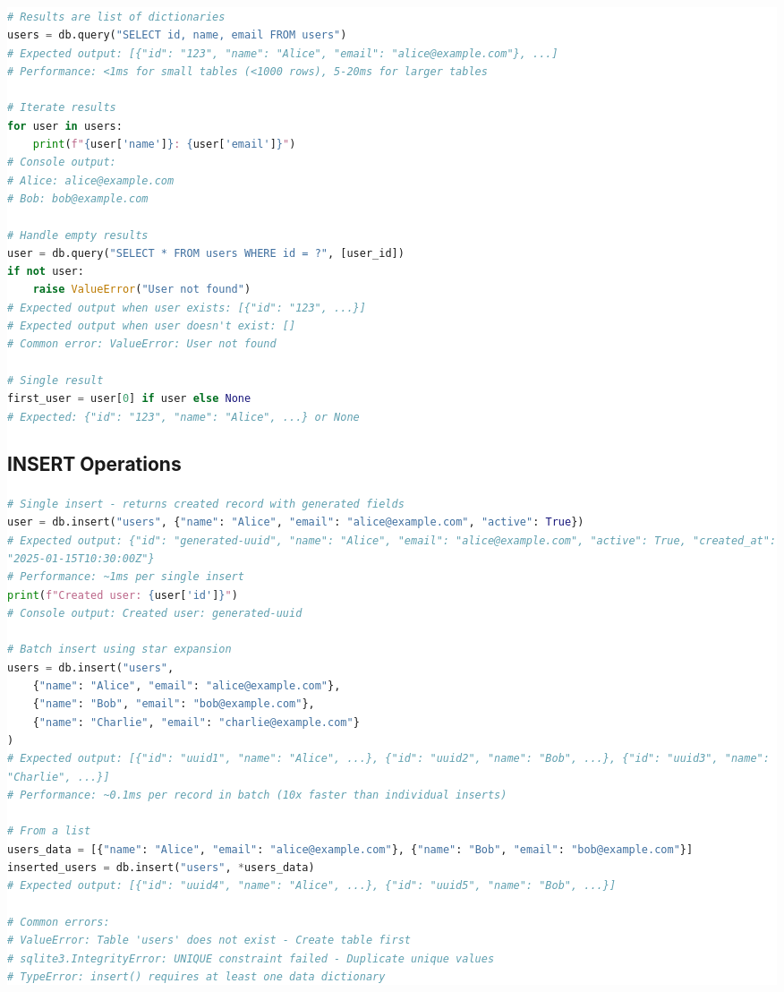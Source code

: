 ```python
# Results are list of dictionaries
users = db.query("SELECT id, name, email FROM users")
# Expected output: [{"id": "123", "name": "Alice", "email": "alice@example.com"}, ...]
# Performance: <1ms for small tables (<1000 rows), 5-20ms for larger tables

# Iterate results
for user in users:
    print(f"{user['name']}: {user['email']}")
# Console output:
# Alice: alice@example.com
# Bob: bob@example.com

# Handle empty results
user = db.query("SELECT * FROM users WHERE id = ?", [user_id])
if not user:
    raise ValueError("User not found")
# Expected output when user exists: [{"id": "123", ...}]
# Expected output when user doesn't exist: []
# Common error: ValueError: User not found

# Single result
first_user = user[0] if user else None
# Expected: {"id": "123", "name": "Alice", ...} or None
```

## INSERT Operations

```python
# Single insert - returns created record with generated fields
user = db.insert("users", {"name": "Alice", "email": "alice@example.com", "active": True})
# Expected output: {"id": "generated-uuid", "name": "Alice", "email": "alice@example.com", "active": True, "created_at": "2025-01-15T10:30:00Z"}
# Performance: ~1ms per single insert
print(f"Created user: {user['id']}")
# Console output: Created user: generated-uuid

# Batch insert using star expansion
users = db.insert("users",
    {"name": "Alice", "email": "alice@example.com"},
    {"name": "Bob", "email": "bob@example.com"},
    {"name": "Charlie", "email": "charlie@example.com"}
)
# Expected output: [{"id": "uuid1", "name": "Alice", ...}, {"id": "uuid2", "name": "Bob", ...}, {"id": "uuid3", "name": "Charlie", ...}]
# Performance: ~0.1ms per record in batch (10x faster than individual inserts)

# From a list
users_data = [{"name": "Alice", "email": "alice@example.com"}, {"name": "Bob", "email": "bob@example.com"}]
inserted_users = db.insert("users", *users_data)
# Expected output: [{"id": "uuid4", "name": "Alice", ...}, {"id": "uuid5", "name": "Bob", ...}]

# Common errors:
# ValueError: Table 'users' does not exist - Create table first
# sqlite3.IntegrityError: UNIQUE constraint failed - Duplicate unique values
# TypeError: insert() requires at least one data dictionary
```
